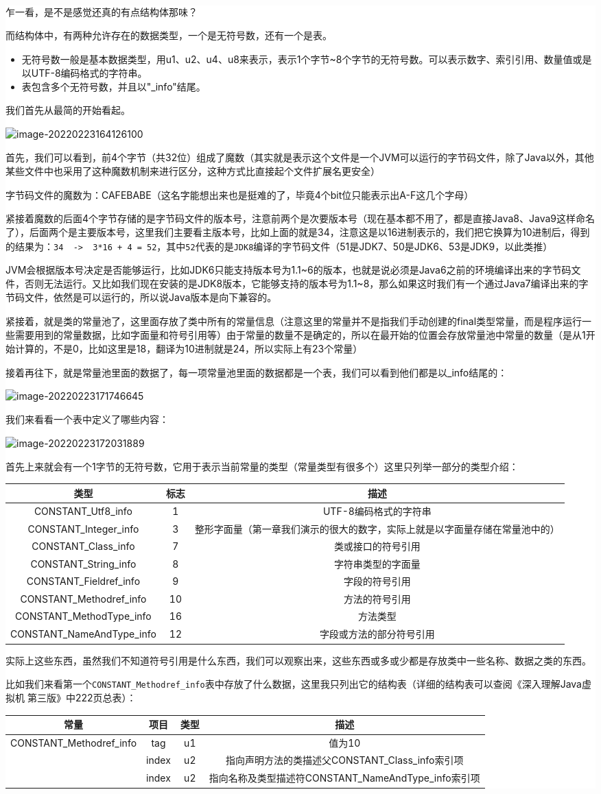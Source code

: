 乍一看，是不是感觉还真的有点结构体那味？

而结构体中，有两种允许存在的数据类型，一个是无符号数，还有一个是表。

* 无符号数一般是基本数据类型，用u1、u2、u4、u8来表示，表示1个字节~8个字节的无符号数。可以表示数字、索引引用、数量值或是以UTF-8编码格式的字符串。
* 表包含多个无符号数，并且以"_info"结尾。

我们首先从最简的开始看起。

![image-20220223164126100](https://tencent.cos.mobaijun.com/img/gitbook/java//JVM笔记（三）/2.jpg)

首先，我们可以看到，前4个字节（共32位）组成了魔数（其实就是表示这个文件是一个JVM可以运行的字节码文件，除了Java以外，其他某些文件中也采用了这种魔数机制来进行区分，这种方式比直接起个文件扩展名更安全）

字节码文件的魔数为：CAFEBABE（这名字能想出来也是挺难的了，毕竟4个bit位只能表示出A-F这几个字母）

紧接着魔数的后面4个字节存储的是字节码文件的版本号，注意前两个是次要版本号（现在基本都不用了，都是直接Java8、Java9这样命名了），后面两个是主要版本号，这里我们主要看主版本号，比如上面的就是34，注意这是以16进制表示的，我们把它换算为10进制后，得到的结果为：`34  ->  3*16 + 4 = 52`，其中`52`代表的是`JDK8`编译的字节码文件（51是JDK7、50是JDK6、53是JDK9，以此类推）

JVM会根据版本号决定是否能够运行，比如JDK6只能支持版本号为1.1~6的版本，也就是说必须是Java6之前的环境编译出来的字节码文件，否则无法运行。又比如我们现在安装的是JDK8版本，它能够支持的版本号为1.1~8，那么如果这时我们有一个通过Java7编译出来的字节码文件，依然是可以运行的，所以说Java版本是向下兼容的。

紧接着，就是类的常量池了，这里面存放了类中所有的常量信息（注意这里的常量并不是指我们手动创建的final类型常量，而是程序运行一些需要用到的常量数据，比如字面量和符号引用等）由于常量的数量不是确定的，所以在最开始的位置会存放常量池中常量的数量（是从1开始计算的，不是0，比如这里是18，翻译为10进制就是24，所以实际上有23个常量）

接着再往下，就是常量池里面的数据了，每一项常量池里面的数据都是一个表，我们可以看到他们都是以_info结尾的：

![image-20220223171746645](https://tencent.cos.mobaijun.com/img/gitbook/java//JVM笔记（三）/3.jpg)

我们来看看一个表中定义了哪些内容：

![image-20220223172031889](https://tencent.cos.mobaijun.com/img/gitbook/java//JVM笔记（三）/4.jpg)

首先上来就会有一个1字节的无符号数，它用于表示当前常量的类型（常量类型有很多个）这里只列举一部分的类型介绍：

|           类型            | 标志 |                             描述                             |
| :-----------------------: | :--: | :----------------------------------------------------------: |
|    CONSTANT_Utf8_info     |  1   |                    UTF-8编码格式的字符串                     |
|   CONSTANT_Integer_info   |  3   | 整形字面量（第一章我们演示的很大的数字，实际上就是以字面量存储在常量池中的） |
|    CONSTANT_Class_info    |  7   |                      类或接口的符号引用                      |
|   CONSTANT_String_info    |  8   |                      字符串类型的字面量                      |
|  CONSTANT_Fieldref_info   |  9   |                        字段的符号引用                        |
|  CONSTANT_Methodref_info  |  10  |                        方法的符号引用                        |
| CONSTANT_MethodType_info  |  16  |                           方法类型                           |
| CONSTANT_NameAndType_info |  12  |                   字段或方法的部分符号引用                   |

实际上这些东西，虽然我们不知道符号引用是什么东西，我们可以观察出来，这些东西或多或少都是存放类中一些名称、数据之类的东西。

比如我们来看第一个`CONSTANT_Methodref_info`表中存放了什么数据，这里我只列出它的结构表（详细的结构表可以查阅《深入理解Java虚拟机 第三版》中222页总表）：

|          常量           | 项目  | 类型 |                        描述                         |
| :---------------------: | :---: | :--: | :-------------------------------------------------: |
| CONSTANT_Methodref_info |  tag  |  u1  |                       值为10                        |
|                         | index |  u2  |   指向声明方法的类描述父CONSTANT_Class_info索引项   |
|                         | index |  u2  | 指向名称及类型描述符CONSTANT_NameAndType_info索引项 |
